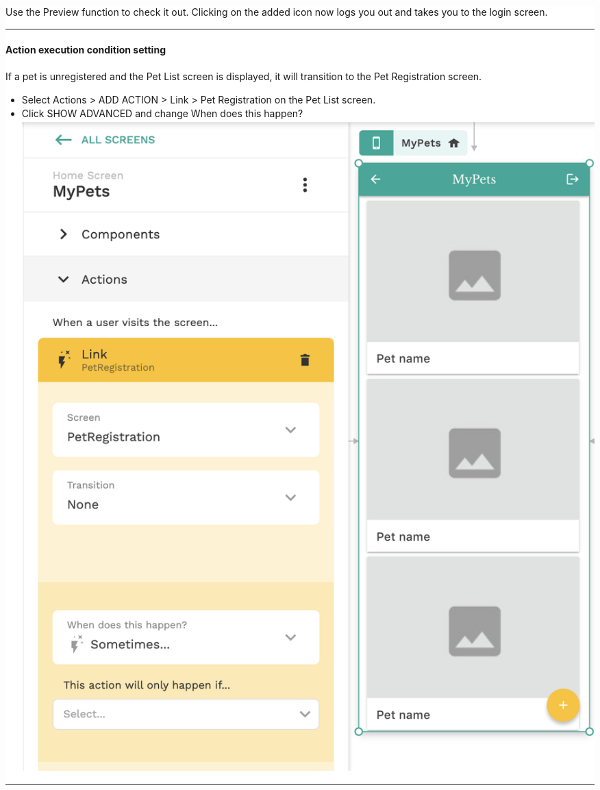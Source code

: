 Use the Preview function to check it out.
Clicking on the added icon now logs you out and takes you to the login screen.

----
#### Action execution condition setting
If a pet is unregistered and the Pet List screen is displayed, it will transition to the Pet Registration screen.
- Select Actions > ADD ACTION > Link > Pet Registration on the Pet List screen.
- Click SHOW ADVANCED and change When does this happen?
![bg right h:600px](images/2023-11-03-00-59-14.png)

---
